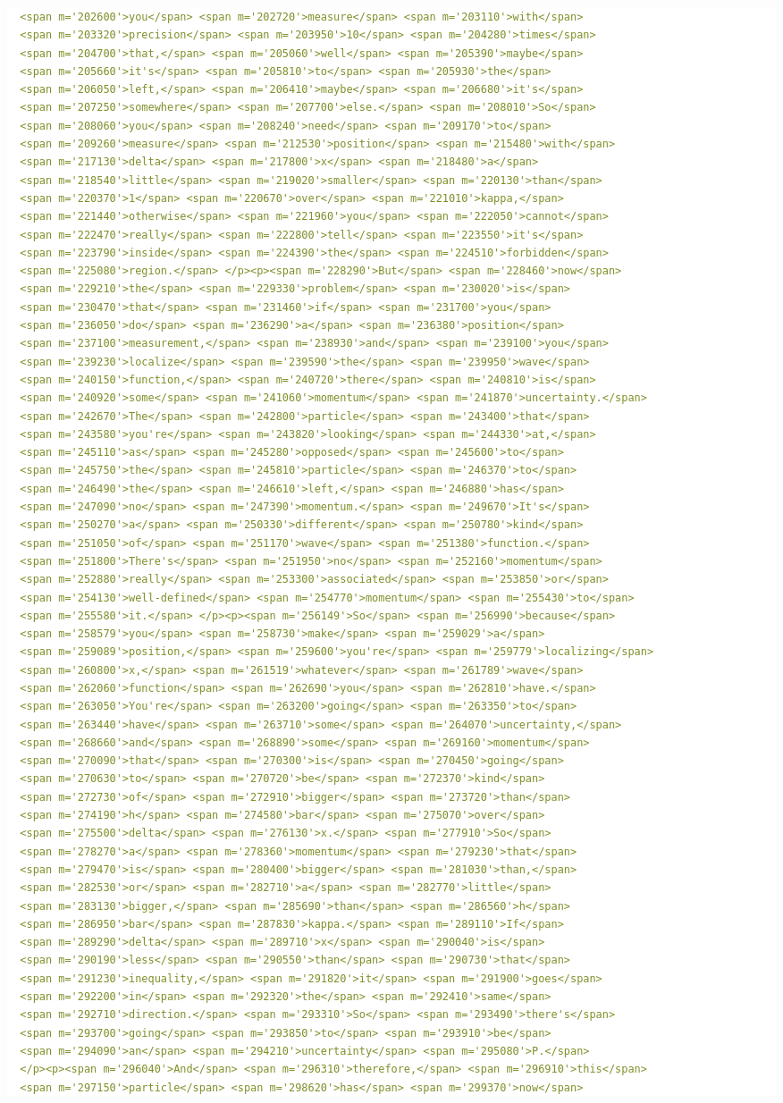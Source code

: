 ```yaml
  <span m='202600'>you</span> <span m='202720'>measure</span> <span m='203110'>with</span>
  <span m='203320'>precision</span> <span m='203950'>10</span> <span m='204280'>times</span>
  <span m='204700'>that,</span> <span m='205060'>well</span> <span m='205390'>maybe</span>
  <span m='205660'>it's</span> <span m='205810'>to</span> <span m='205930'>the</span>
  <span m='206050'>left,</span> <span m='206410'>maybe</span> <span m='206680'>it's</span>
  <span m='207250'>somewhere</span> <span m='207700'>else.</span> <span m='208010'>So</span>
  <span m='208060'>you</span> <span m='208240'>need</span> <span m='209170'>to</span>
  <span m='209260'>measure</span> <span m='212530'>position</span> <span m='215480'>with</span>
  <span m='217130'>delta</span> <span m='217800'>x</span> <span m='218480'>a</span>
  <span m='218540'>little</span> <span m='219020'>smaller</span> <span m='220130'>than</span>
  <span m='220370'>1</span> <span m='220670'>over</span> <span m='221010'>kappa,</span>
  <span m='221440'>otherwise</span> <span m='221960'>you</span> <span m='222050'>cannot</span>
  <span m='222470'>really</span> <span m='222800'>tell</span> <span m='223550'>it's</span>
  <span m='223790'>inside</span> <span m='224390'>the</span> <span m='224510'>forbidden</span>
  <span m='225080'>region.</span> </p><p><span m='228290'>But</span> <span m='228460'>now</span>
  <span m='229210'>the</span> <span m='229330'>problem</span> <span m='230020'>is</span>
  <span m='230470'>that</span> <span m='231460'>if</span> <span m='231700'>you</span>
  <span m='236050'>do</span> <span m='236290'>a</span> <span m='236380'>position</span>
  <span m='237100'>measurement,</span> <span m='238930'>and</span> <span m='239100'>you</span>
  <span m='239230'>localize</span> <span m='239590'>the</span> <span m='239950'>wave</span>
  <span m='240150'>function,</span> <span m='240720'>there</span> <span m='240810'>is</span>
  <span m='240920'>some</span> <span m='241060'>momentum</span> <span m='241870'>uncertainty.</span>
  <span m='242670'>The</span> <span m='242800'>particle</span> <span m='243400'>that</span>
  <span m='243580'>you're</span> <span m='243820'>looking</span> <span m='244330'>at,</span>
  <span m='245110'>as</span> <span m='245280'>opposed</span> <span m='245600'>to</span>
  <span m='245750'>the</span> <span m='245810'>particle</span> <span m='246370'>to</span>
  <span m='246490'>the</span> <span m='246610'>left,</span> <span m='246880'>has</span>
  <span m='247090'>no</span> <span m='247390'>momentum.</span> <span m='249670'>It's</span>
  <span m='250270'>a</span> <span m='250330'>different</span> <span m='250780'>kind</span>
  <span m='251050'>of</span> <span m='251170'>wave</span> <span m='251380'>function.</span>
  <span m='251800'>There's</span> <span m='251950'>no</span> <span m='252160'>momentum</span>
  <span m='252880'>really</span> <span m='253300'>associated</span> <span m='253850'>or</span>
  <span m='254130'>well-defined</span> <span m='254770'>momentum</span> <span m='255430'>to</span>
  <span m='255580'>it.</span> </p><p><span m='256149'>So</span> <span m='256990'>because</span>
  <span m='258579'>you</span> <span m='258730'>make</span> <span m='259029'>a</span>
  <span m='259089'>position,</span> <span m='259600'>you're</span> <span m='259779'>localizing</span>
  <span m='260800'>x,</span> <span m='261519'>whatever</span> <span m='261789'>wave</span>
  <span m='262060'>function</span> <span m='262690'>you</span> <span m='262810'>have.</span>
  <span m='263050'>You're</span> <span m='263200'>going</span> <span m='263350'>to</span>
  <span m='263440'>have</span> <span m='263710'>some</span> <span m='264070'>uncertainty,</span>
  <span m='268660'>and</span> <span m='268890'>some</span> <span m='269160'>momentum</span>
  <span m='270090'>that</span> <span m='270300'>is</span> <span m='270450'>going</span>
  <span m='270630'>to</span> <span m='270720'>be</span> <span m='272370'>kind</span>
  <span m='272730'>of</span> <span m='272910'>bigger</span> <span m='273720'>than</span>
  <span m='274190'>h</span> <span m='274580'>bar</span> <span m='275070'>over</span>
  <span m='275500'>delta</span> <span m='276130'>x.</span> <span m='277910'>So</span>
  <span m='278270'>a</span> <span m='278360'>momentum</span> <span m='279230'>that</span>
  <span m='279470'>is</span> <span m='280400'>bigger</span> <span m='281030'>than,</span>
  <span m='282530'>or</span> <span m='282710'>a</span> <span m='282770'>little</span>
  <span m='283130'>bigger,</span> <span m='285690'>than</span> <span m='286560'>h</span>
  <span m='286950'>bar</span> <span m='287830'>kappa.</span> <span m='289110'>If</span>
  <span m='289290'>delta</span> <span m='289710'>x</span> <span m='290040'>is</span>
  <span m='290190'>less</span> <span m='290550'>than</span> <span m='290730'>that</span>
  <span m='291230'>inequality,</span> <span m='291820'>it</span> <span m='291900'>goes</span>
  <span m='292200'>in</span> <span m='292320'>the</span> <span m='292410'>same</span>
  <span m='292710'>direction.</span> <span m='293310'>So</span> <span m='293490'>there's</span>
  <span m='293700'>going</span> <span m='293850'>to</span> <span m='293910'>be</span>
  <span m='294090'>an</span> <span m='294210'>uncertainty</span> <span m='295080'>P.</span>
  </p><p><span m='296040'>And</span> <span m='296310'>therefore,</span> <span m='296910'>this</span>
  <span m='297150'>particle</span> <span m='298620'>has</span> <span m='299370'>now</span>
```